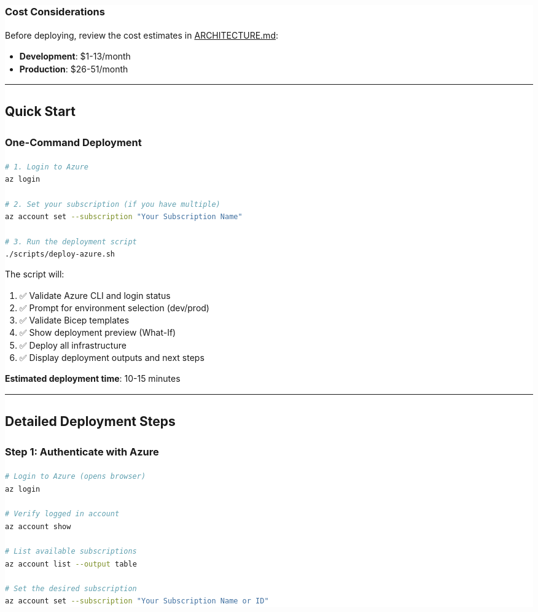 ### Cost Considerations

Before deploying, review the cost estimates in [ARCHITECTURE.md](./ARCHITECTURE.md):
- **Development**: $1-13/month
- **Production**: $26-51/month

---

## Quick Start

### One-Command Deployment

```bash
# 1. Login to Azure
az login

# 2. Set your subscription (if you have multiple)
az account set --subscription "Your Subscription Name"

# 3. Run the deployment script
./scripts/deploy-azure.sh
```

The script will:
1. ✅ Validate Azure CLI and login status
2. ✅ Prompt for environment selection (dev/prod)
3. ✅ Validate Bicep templates
4. ✅ Show deployment preview (What-If)
5. ✅ Deploy all infrastructure
6. ✅ Display deployment outputs and next steps

**Estimated deployment time**: 10-15 minutes

---

## Detailed Deployment Steps

### Step 1: Authenticate with Azure

```bash
# Login to Azure (opens browser)
az login

# Verify logged in account
az account show

# List available subscriptions
az account list --output table

# Set the desired subscription
az account set --subscription "Your Subscription Name or ID"
```
